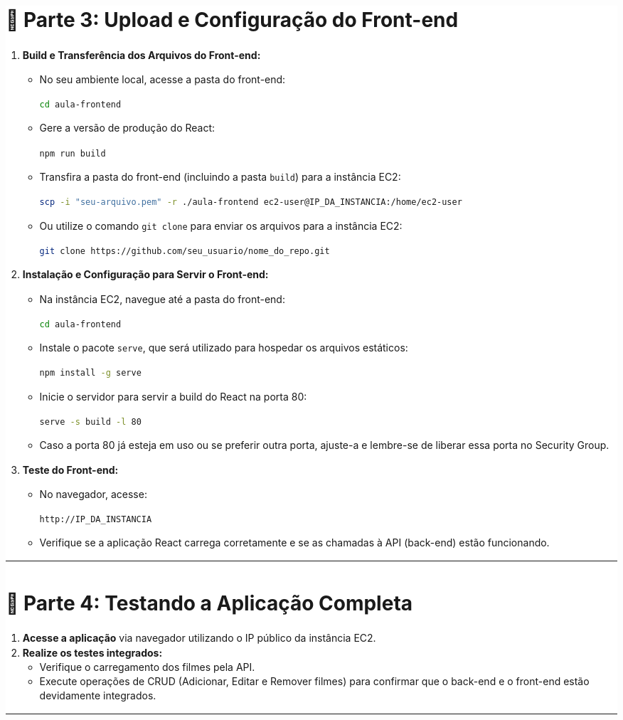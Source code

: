 
# **📌 Parte 3: Upload e Configuração do Front-end**

1. **Build e Transferência dos Arquivos do Front-end:**
   - No seu ambiente local, acesse a pasta do front-end:
     ```bash
     cd aula-frontend
     ```
   - Gere a versão de produção do React:
     ```bash
     npm run build
     ```
   - Transfira a pasta do front-end (incluindo a pasta `build`) para a instância EC2:
     ```bash
     scp -i "seu-arquivo.pem" -r ./aula-frontend ec2-user@IP_DA_INSTANCIA:/home/ec2-user
     ```
   - Ou utilize o comando `git clone` para enviar os arquivos para a instância EC2:
      ```bash
      git clone https://github.com/seu_usuario/nome_do_repo.git
      ```


2. **Instalação e Configuração para Servir o Front-end:**
   - Na instância EC2, navegue até a pasta do front-end:
     ```bash
     cd aula-frontend
     ```
   - Instale o pacote `serve`, que será utilizado para hospedar os arquivos estáticos:
     ```bash
     npm install -g serve
     ```
   - Inicie o servidor para servir a build do React na porta 80:
     ```bash
     serve -s build -l 80
     ```
   - Caso a porta 80 já esteja em uso ou se preferir outra porta, ajuste-a e lembre-se de liberar essa porta no Security Group.

3. **Teste do Front-end:**
   - No navegador, acesse:
     ```
     http://IP_DA_INSTANCIA
     ```
   - Verifique se a aplicação React carrega corretamente e se as chamadas à API (back-end) estão funcionando.

---

# **📌 Parte 4: Testando a Aplicação Completa**

1. **Acesse a aplicação** via navegador utilizando o IP público da instância EC2.
2. **Realize os testes integrados:**
   - Verifique o carregamento dos filmes pela API.
   - Execute operações de CRUD (Adicionar, Editar e Remover filmes) para confirmar que o back-end e o front-end estão devidamente integrados.

---